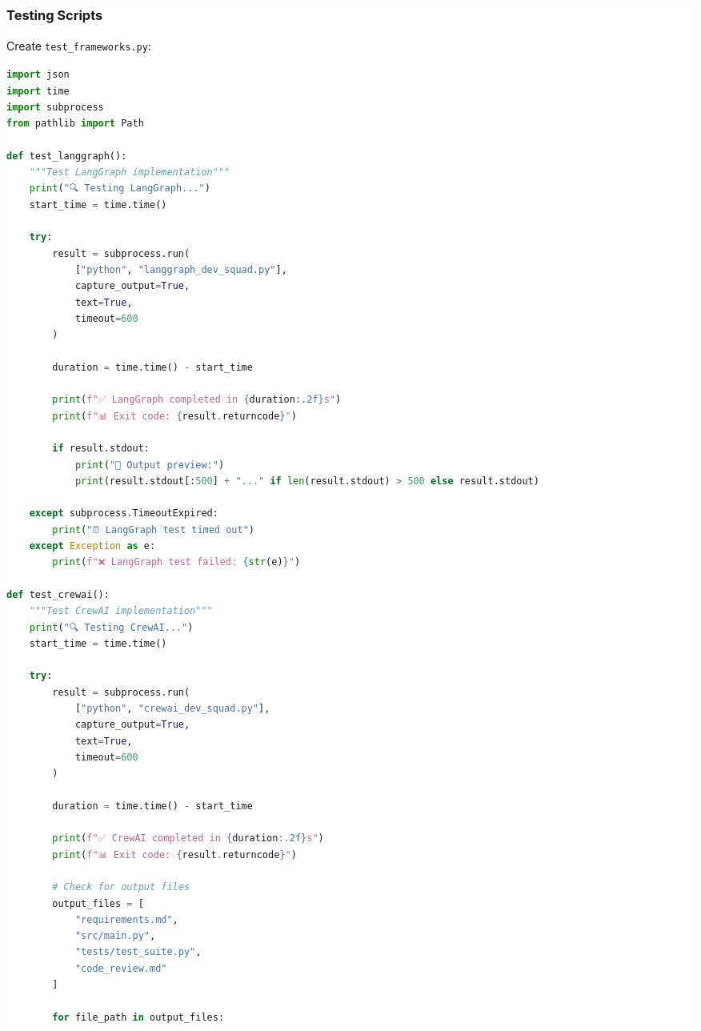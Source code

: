 ### **Testing Scripts**

Create `test_frameworks.py`:
```python
import json
import time
import subprocess
from pathlib import Path

def test_langgraph():
    """Test LangGraph implementation"""
    print("🔍 Testing LangGraph...")
    start_time = time.time()
    
    try:
        result = subprocess.run(
            ["python", "langgraph_dev_squad.py"],
            capture_output=True,
            text=True,
            timeout=600
        )
        
        duration = time.time() - start_time
        
        print(f"✅ LangGraph completed in {duration:.2f}s")
        print(f"📊 Exit code: {result.returncode}")
        
        if result.stdout:
            print("📝 Output preview:")
            print(result.stdout[:500] + "..." if len(result.stdout) > 500 else result.stdout)
            
    except subprocess.TimeoutExpired:
        print("⏰ LangGraph test timed out")
    except Exception as e:
        print(f"❌ LangGraph test failed: {str(e)}")

def test_crewai():
    """Test CrewAI implementation"""
    print("🔍 Testing CrewAI...")
    start_time = time.time()
    
    try:
        result = subprocess.run(
            ["python", "crewai_dev_squad.py"],
            capture_output=True,
            text=True,
            timeout=600
        )
        
        duration = time.time() - start_time
        
        print(f"✅ CrewAI completed in {duration:.2f}s")
        print(f"📊 Exit code: {result.returncode}")
        
        # Check for output files
        output_files = [
            "requirements.md",
            "src/main.py", 
            "tests/test_suite.py",
            "code_review.md"
        ]
        
        for file_path in output_files:
```